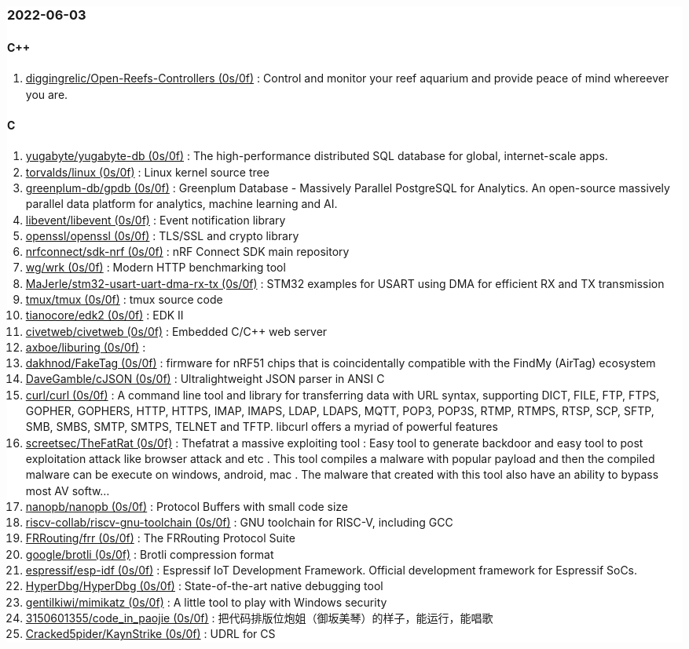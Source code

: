 ### 2022-06-03

#### C++
1. [diggingrelic/Open-Reefs-Controllers (0s/0f)](https://github.com/diggingrelic/Open-Reefs-Controllers) : Control and monitor your reef aquarium and provide peace of mind whereever you are.

#### C
1. [yugabyte/yugabyte-db (0s/0f)](https://github.com/yugabyte/yugabyte-db) : The high-performance distributed SQL database for global, internet-scale apps.
2. [torvalds/linux (0s/0f)](https://github.com/torvalds/linux) : Linux kernel source tree
3. [greenplum-db/gpdb (0s/0f)](https://github.com/greenplum-db/gpdb) : Greenplum Database - Massively Parallel PostgreSQL for Analytics. An open-source massively parallel data platform for analytics, machine learning and AI.
4. [libevent/libevent (0s/0f)](https://github.com/libevent/libevent) : Event notification library
5. [openssl/openssl (0s/0f)](https://github.com/openssl/openssl) : TLS/SSL and crypto library
6. [nrfconnect/sdk-nrf (0s/0f)](https://github.com/nrfconnect/sdk-nrf) : nRF Connect SDK main repository
7. [wg/wrk (0s/0f)](https://github.com/wg/wrk) : Modern HTTP benchmarking tool
8. [MaJerle/stm32-usart-uart-dma-rx-tx (0s/0f)](https://github.com/MaJerle/stm32-usart-uart-dma-rx-tx) : STM32 examples for USART using DMA for efficient RX and TX transmission
9. [tmux/tmux (0s/0f)](https://github.com/tmux/tmux) : tmux source code
10. [tianocore/edk2 (0s/0f)](https://github.com/tianocore/edk2) : EDK II
11. [civetweb/civetweb (0s/0f)](https://github.com/civetweb/civetweb) : Embedded C/C++ web server
12. [axboe/liburing (0s/0f)](https://github.com/axboe/liburing) : 
13. [dakhnod/FakeTag (0s/0f)](https://github.com/dakhnod/FakeTag) : firmware for nRF51 chips that is coincidentally compatible with the FindMy (AirTag) ecosystem
14. [DaveGamble/cJSON (0s/0f)](https://github.com/DaveGamble/cJSON) : Ultralightweight JSON parser in ANSI C
15. [curl/curl (0s/0f)](https://github.com/curl/curl) : A command line tool and library for transferring data with URL syntax, supporting DICT, FILE, FTP, FTPS, GOPHER, GOPHERS, HTTP, HTTPS, IMAP, IMAPS, LDAP, LDAPS, MQTT, POP3, POP3S, RTMP, RTMPS, RTSP, SCP, SFTP, SMB, SMBS, SMTP, SMTPS, TELNET and TFTP. libcurl offers a myriad of powerful features
16. [screetsec/TheFatRat (0s/0f)](https://github.com/screetsec/TheFatRat) : Thefatrat a massive exploiting tool : Easy tool to generate backdoor and easy tool to post exploitation attack like browser attack and etc . This tool compiles a malware with popular payload and then the compiled malware can be execute on windows, android, mac . The malware that created with this tool also have an ability to bypass most AV softw…
17. [nanopb/nanopb (0s/0f)](https://github.com/nanopb/nanopb) : Protocol Buffers with small code size
18. [riscv-collab/riscv-gnu-toolchain (0s/0f)](https://github.com/riscv-collab/riscv-gnu-toolchain) : GNU toolchain for RISC-V, including GCC
19. [FRRouting/frr (0s/0f)](https://github.com/FRRouting/frr) : The FRRouting Protocol Suite
20. [google/brotli (0s/0f)](https://github.com/google/brotli) : Brotli compression format
21. [espressif/esp-idf (0s/0f)](https://github.com/espressif/esp-idf) : Espressif IoT Development Framework. Official development framework for Espressif SoCs.
22. [HyperDbg/HyperDbg (0s/0f)](https://github.com/HyperDbg/HyperDbg) : State-of-the-art native debugging tool
23. [gentilkiwi/mimikatz (0s/0f)](https://github.com/gentilkiwi/mimikatz) : A little tool to play with Windows security
24. [3150601355/code_in_paojie (0s/0f)](https://github.com/3150601355/code_in_paojie) : 把代码排版位炮姐（御坂美琴）的样子，能运行，能唱歌
25. [Cracked5pider/KaynStrike (0s/0f)](https://github.com/Cracked5pider/KaynStrike) : UDRL for CS
